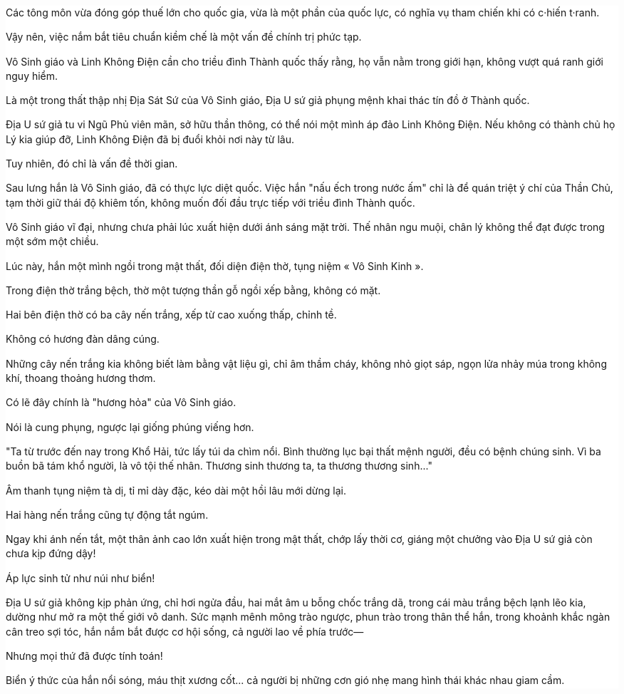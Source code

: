 Các tông môn vừa đóng góp thuế lớn cho quốc gia, vừa là một phần của quốc lực, có nghĩa vụ tham chiến khi có c·hiến t·ranh.

Vậy nên, việc nắm bắt tiêu chuẩn kiềm chế là một vấn đề chính trị phức tạp.

Vô Sinh giáo và Linh Không Điện cần cho triều đình Thành quốc thấy rằng, họ vẫn nằm trong giới hạn, không vượt quá ranh giới nguy hiểm.

Là một trong thất thập nhị Địa Sát Sứ của Vô Sinh giáo, Địa U sứ giả phụng mệnh khai thác tín đồ ở Thành quốc.

Địa U sứ giả tu vi Ngũ Phủ viên mãn, sở hữu thần thông, có thể nói một mình áp đảo Linh Không Điện. Nếu không có thành chủ họ Lý kia giúp đỡ, Linh Không Điện đã bị đuổi khỏi nơi này từ lâu.

Tuy nhiên, đó chỉ là vấn đề thời gian.

Sau lưng hắn là Vô Sinh giáo, đã có thực lực diệt quốc. Việc hắn "nấu ếch trong nước ấm" chỉ là để quán triệt ý chí của Thần Chủ, tạm thời giữ thái độ khiêm tốn, không muốn đối đầu trực tiếp với triều đình Thành quốc.

Vô Sinh giáo vĩ đại, nhưng chưa phải lúc xuất hiện dưới ánh sáng mặt trời. Thế nhân ngu muội, chân lý không thể đạt được trong một sớm một chiều.

Lúc này, hắn một mình ngồi trong mật thất, đối diện điện thờ, tụng niệm « Vô Sinh Kinh ».

Trong điện thờ trắng bệch, thờ một tượng thần gỗ ngồi xếp bằng, không có mặt.

Hai bên điện thờ có ba cây nến trắng, xếp từ cao xuống thấp, chỉnh tề.

Không có hương đàn dâng cúng.

Những cây nến trắng kia không biết làm bằng vật liệu gì, chỉ âm thầm cháy, không nhỏ giọt sáp, ngọn lửa nhảy múa trong không khí, thoang thoảng hương thơm.

Có lẽ đây chính là "hương hỏa" của Vô Sinh giáo.

Nói là cung phụng, ngược lại giống phúng viếng hơn.

"Ta từ trước đến nay trong Khổ Hải, tức lấy túi da chìm nổi. Bình thường lục bại thất mệnh người, đều có bệnh chúng sinh. Vì ba buồn bã tám khổ người, là vô tội thế nhân. Thương sinh thương ta, ta thương thương sinh..."

Âm thanh tụng niệm tà dị, tỉ mỉ dày đặc, kéo dài một hồi lâu mới dừng lại.

Hai hàng nến trắng cũng tự động tắt ngúm.

Ngay khi ánh nến tắt, một thân ảnh cao lớn xuất hiện trong mật thất, chớp lấy thời cơ, giáng một chưởng vào Địa U sứ giả còn chưa kịp đứng dậy!

Áp lực sinh tử như núi như biển!

Địa U sứ giả không kịp phản ứng, chỉ hơi ngửa đầu, hai mắt âm u bỗng chốc trắng dã, trong cái màu trắng bệch lạnh lẽo kia, dường như mở ra một thế giới vô danh. Sức mạnh mênh mông trào ngược, phun trào trong thân thể hắn, trong khoảnh khắc ngàn cân treo sợi tóc, hắn nắm bắt được cơ hội sống, cả người lao về phía trước—

Nhưng mọi thứ đã được tính toán!

Biển ý thức của hắn nổi sóng, máu thịt xương cốt... cả người bị những cơn gió nhẹ mang hình thái khác nhau giam cầm.

